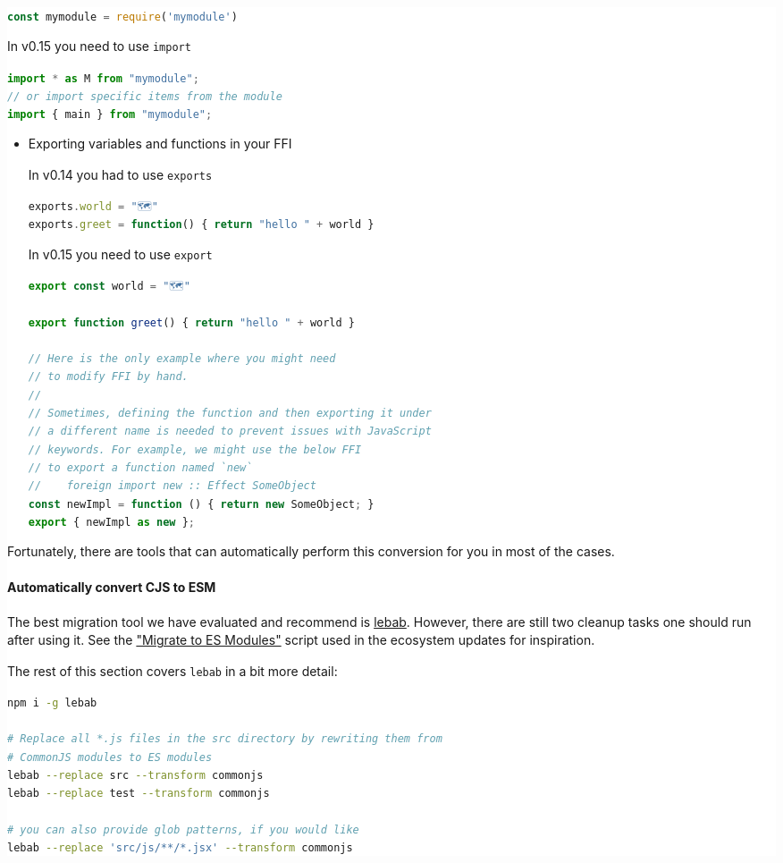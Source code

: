   ```javascript
  const mymodule = require('mymodule')
  ```

  In v0.15 you need to use `import`

  ```javascript
  import * as M from "mymodule";
  // or import specific items from the module
  import { main } from "mymodule";
  ```
* Exporting variables and functions in your FFI

  In v0.14 you had to use `exports`
  ```javascript
  exports.world = "🗺"
  exports.greet = function() { return "hello " + world }
  ```

  In v0.15 you need to use `export`
  ```javascript
  export const world = "🗺"

  export function greet() { return "hello " + world }

  // Here is the only example where you might need
  // to modify FFI by hand.
  //
  // Sometimes, defining the function and then exporting it under
  // a different name is needed to prevent issues with JavaScript
  // keywords. For example, we might use the below FFI
  // to export a function named `new`
  //    foreign import new :: Effect SomeObject
  const newImpl = function () { return new SomeObject; }
  export { newImpl as new };
  ```

Fortunately, there are tools that can automatically perform this conversion for you in most of the cases.

#### Automatically convert CJS to ESM

The best migration tool we have evaluated and recommend is [lebab](https://github.com/lebab/lebab). However, there are still two cleanup tasks one should run after using it. See the ["Migrate to ES Modules"](https://github.com/JordanMartinez/purescript-ecosystem-update/blob/master/markdown/migrateFFI.sh) script used in the ecosystem updates for inspiration.

The rest of this section covers `lebab` in a bit more detail:
```bash
npm i -g lebab

# Replace all *.js files in the src directory by rewriting them from
# CommonJS modules to ES modules
lebab --replace src --transform commonjs
lebab --replace test --transform commonjs

# you can also provide glob patterns, if you would like
lebab --replace 'src/js/**/*.jsx' --transform commonjs
```
